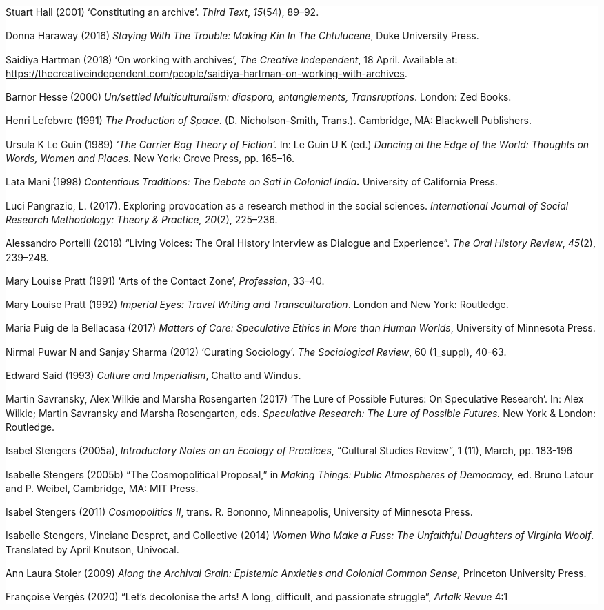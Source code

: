Stuart Hall (2001) ‘Constituting an archive’. _Third Text_, _15_(54), 89–92.

Donna Haraway (2016) _Staying With The Trouble: Making Kin In The Chtulucene_, Duke University Press.

Saidiya Hartman (2018) ‘On working with archives’, _The Creative Independent_, 18 April. Available at: <https://thecreativeindependent.com/people/saidiya-hartman-on-working-with-archives>.

Barnor Hesse (2000) _Un/settled Multiculturalism: diaspora, entanglements, Transruptions_. London: Zed Books.

Henri Lefebvre (1991) _The Production of Space_. (D. Nicholson-Smith, Trans.). Cambridge, MA: Blackwell Publishers.

Ursula K Le Guin (1989) _‘_The Carrier Bag Theory of Fiction’_._ In: Le Guin U K (ed.) _Dancing at the Edge of the World: Thoughts on Words, Women and Places._ New York: Grove Press, pp. 165–16.

Lata Mani (1998) _Contentious Traditions: The Debate on Sati in Colonial India_**_._** University of California Press.

Luci Pangrazio, L. (2017). Exploring provocation as a research method in the social sciences. _International Journal of Social Research Methodology: Theory & Practice, 20_(2), 225–236.

Alessandro Portelli (2018) “Living Voices: The Oral History Interview as Dialogue and Experience”. _The Oral History Review_, _45_(2), 239–248.

Mary Louise Pratt (1991) ‘Arts of the Contact Zone’, _Profession_, 33–40.

Mary Louise Pratt (1992) _Imperial Eyes: Travel Writing and Transculturation_. London and New York: Routledge.

Maria Puig de la Bellacasa (2017) _Matters of Care: Speculative Ethics in More than Human Worlds_, University of Minnesota Press.

Nirmal Puwar N and Sanjay Sharma (2012) ‘Curating Sociology’. _The Sociological Review_, 60 (1_suppl), 40-63.

Edward Said (1993) _Culture and Imperialism_, Chatto and Windus.

Martin Savransky, Alex Wilkie and Marsha Rosengarten (2017) ‘The Lure of Possible Futures: On Speculative Research’. In: Alex Wilkie; Martin Savransky and Marsha Rosengarten, eds. _Speculative Research: The Lure of Possible Futures._ New York & London: Routledge.

Isabel Stengers (2005a), _Introductory Notes on an Ecology of Practices_, “Cultural Studies Review”, 1 (11), March, pp. 183-196

Isabelle Stengers (2005b) “The Cosmopolitical Proposal,” in _Making Things: Public Atmospheres of Democracy,_ ed. Bruno Latour and P. Weibel, Cambridge, MA: MIT Press.

Isabel Stengers (2011) _Cosmopolitics II_, trans. R. Bononno, Minneapolis, University of Minnesota Press.

Isabelle Stengers, Vinciane Despret, and Collective (2014) _Women Who Make a Fuss: The Unfaithful Daughters of Virginia Woolf_. Translated by April Knutson, Univocal.

Ann Laura Stoler (2009) _Along the Archival Grain: Epistemic Anxieties and Colonial Common Sense,_ Princeton University Press.

Françoise Vergès (2020) “Let’s decolonise the arts! A long, difficult, and passionate struggle”, _Artalk Revue_ 4:1
